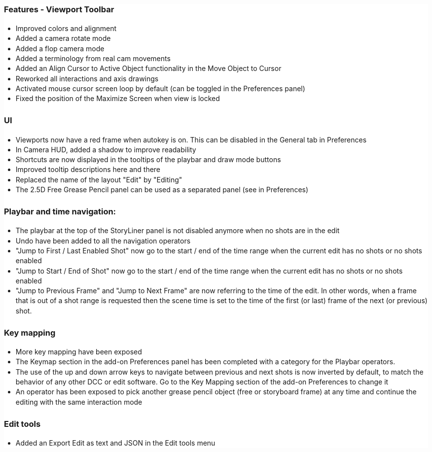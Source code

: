 ### Features - Viewport Toolbar
- Improved colors and alignment
- Added a camera rotate mode
- Added a flop camera mode
- Added a terminology from real cam movements
- Added an Align Cursor to Active Object functionality in the Move Object to Cursor
- Reworked all interactions and axis drawings
- Activated mouse cursor screen loop by default (can be toggled in the Preferences panel)
- Fixed the position of the Maximize Screen when view is locked

### UI
- Viewports now have a red frame when autokey is on. This can be disabled in the General tab in Preferences
- In Camera HUD, added a shadow to improve readability
- Shortcuts are now displayed in the tooltips of the playbar and draw mode buttons
- Improved tooltip descriptions here and there
- Replaced the name of the layout "Edit" by "Editing"
- The 2.5D Free Grease Pencil panel can be used as a separated panel (see in Preferences)

### Playbar and time navigation:
- The playbar at the top of the StoryLiner panel is not disabled anymore when no shots are in the edit
- Undo have been added to all the navigation operators
- "Jump to First / Last Enabled Shot" now go to the start / end of the time range when the current edit has no shots or
  no shots enabled
- "Jump to Start / End of Shot" now go to the start / end of the time range when the current edit has no shots or
  no shots enabled
- "Jump to Previous Frame" and "Jump to Next Frame" are now referring to the time of the edit. In other words, when a
  frame that is out of a shot range is requested then the scene time is set to the time of the first (or last) frame
  of the next (or previous) shot.

### Key mapping
- More key mapping have been exposed
- The Keymap section in the add-on Preferences panel has been completed with a category for the Playbar operators.
- The use of the up and down arrow keys to navigate between previous and next shots is now inverted by default,
  to match the behavior of any other DCC or edit software.
  Go to the Key Mapping section of the add-on Preferences to change it
- An operator has been exposed to pick another grease pencil object (free or storyboard frame) at any time and
  continue the editing with the same interaction mode

### Edit tools
- Added an Export Edit as text and JSON in the Edit tools menu
